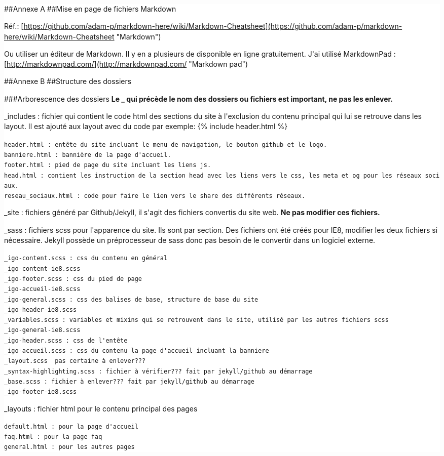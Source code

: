 <a id="annexea"></a>
##Annexe A
##Mise en page de fichiers Markdown

Réf.: [https://github.com/adam-p/markdown-here/wiki/Markdown-Cheatsheet](https://github.com/adam-p/markdown-here/wiki/Markdown-Cheatsheet "Markdown")

Ou utiliser un éditeur de Markdown.  Il y en a plusieurs de disponible en ligne gratuitement.  J'ai utilisé MarkdownPad : [http://markdownpad.com/](http://markdownpad.com/ "Markdown pad")

<a id="annexeb"></a>
##Annexe B
##Structure des dossiers

###Arborescence des dossiers
**Le _ qui précède le nom des dossiers ou fichiers est important, ne pas les enlever.**

_includes : fichier qui contient le code html des sections du site à l'exclusion du contenu principal qui lui se retrouve dans les layout.  Il est ajouté aux layout avec du code par exemple: {% include header.html %}

	header.html : entête du site incluant le menu de navigation, le bouton github et le logo.
	banniere.html : bannière de la page d'accueil.
	footer.html : pied de page du site incluant les liens js.
	head.html : contient les instruction de la section head avec les liens vers le css, les meta et og pour les réseaux sociaux.
	reseau_sociaux.html : code pour faire le lien vers le share des différents réseaux.

_site : fichiers généré par Github/Jekyll, il s'agit des fichiers convertis du site web.  **Ne pas modifier ces fichiers.**

_sass : fichiers scss pour l'apparence du site.  Ils sont par section.  Des fichiers ont été créés pour IE8, modifier les deux fichiers si nécessaire.  Jekyll possède un préprocesseur de sass donc pas besoin de le convertir dans un logiciel externe.

	_igo-content.scss : css du contenu en général
	_igo-content-ie8.scss
	_igo-footer.scss : css du pied de page
	_igo-accueil-ie8.scss
	_igo-general.scss : css des balises de base, structure de base du site
	_igo-header-ie8.scss
	_variables.scss : variables et mixins qui se retrouvent dans le site, utilisé par les autres fichiers scss
	_igo-general-ie8.scss
	_igo-header.scss : css de l'entête
	_igo-accueil.scss : css du contenu la page d'accueil incluant la banniere
	_layout.scss  pas certaine à enlever???
	_syntax-highlighting.scss : fichier à vérifier??? fait par jekyll/github au démarrage
	_base.scss : fichier à enlever??? fait par jekyll/github au démarrage
	_igo-footer-ie8.scss

_layouts : fichier html pour le contenu principal des pages

	default.html : pour la page d'accueil
	faq.html : pour la page faq
	general.html : pour les autres pages
